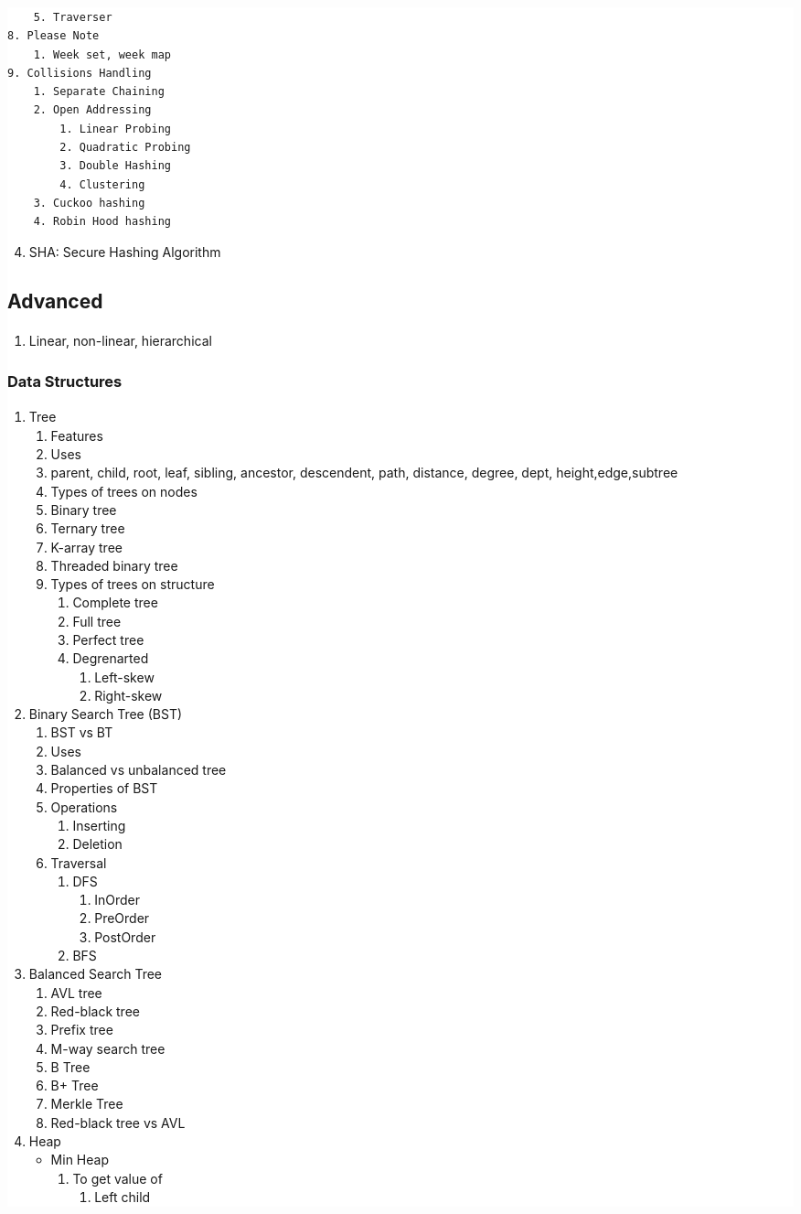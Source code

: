         5. Traverser
    8. Please Note
        1. Week set, week map
    9. Collisions Handling
        1. Separate Chaining
        2. Open Addressing
            1. Linear Probing
            2. Quadratic Probing
            3. Double Hashing
            4. Clustering
        3. Cuckoo hashing
        4. Robin Hood hashing
4. SHA: Secure Hashing Algorithm

## Advanced

1. Linear, non-linear, hierarchical

### Data Structures

1. Tree
    1. Features
    2. Uses
    3. parent, child, root, leaf, sibling, ancestor, descendent, path, distance, degree, dept, height,edge,subtree
    4. Types of trees on nodes
    5. Binary tree
    6. Ternary tree
    7. K-array tree
    8. Threaded binary tree
    9. Types of trees on structure
        1. Complete tree
        2. Full tree
        3. Perfect tree
        4. Degrenarted
            1. Left-skew
            2. Right-skew
2. Binary Search Tree (BST)
    1. BST vs BT
    2. Uses
    3. Balanced vs unbalanced tree
    4. Properties of BST
    5. Operations
        1. Inserting
        2. Deletion
    6. Traversal
        1. DFS
            1. InOrder
            2. PreOrder
            3. PostOrder
        2. BFS
3. Balanced Search Tree
    1. AVL tree
    2. Red-black tree
    3. Prefix tree
    4. M-way search tree
    5. B Tree
    6. B+ Tree
    7. Merkle Tree
    8. Red-black tree vs AVL
4. Heap
    - Min Heap
        1. To get value of
            1. Left child